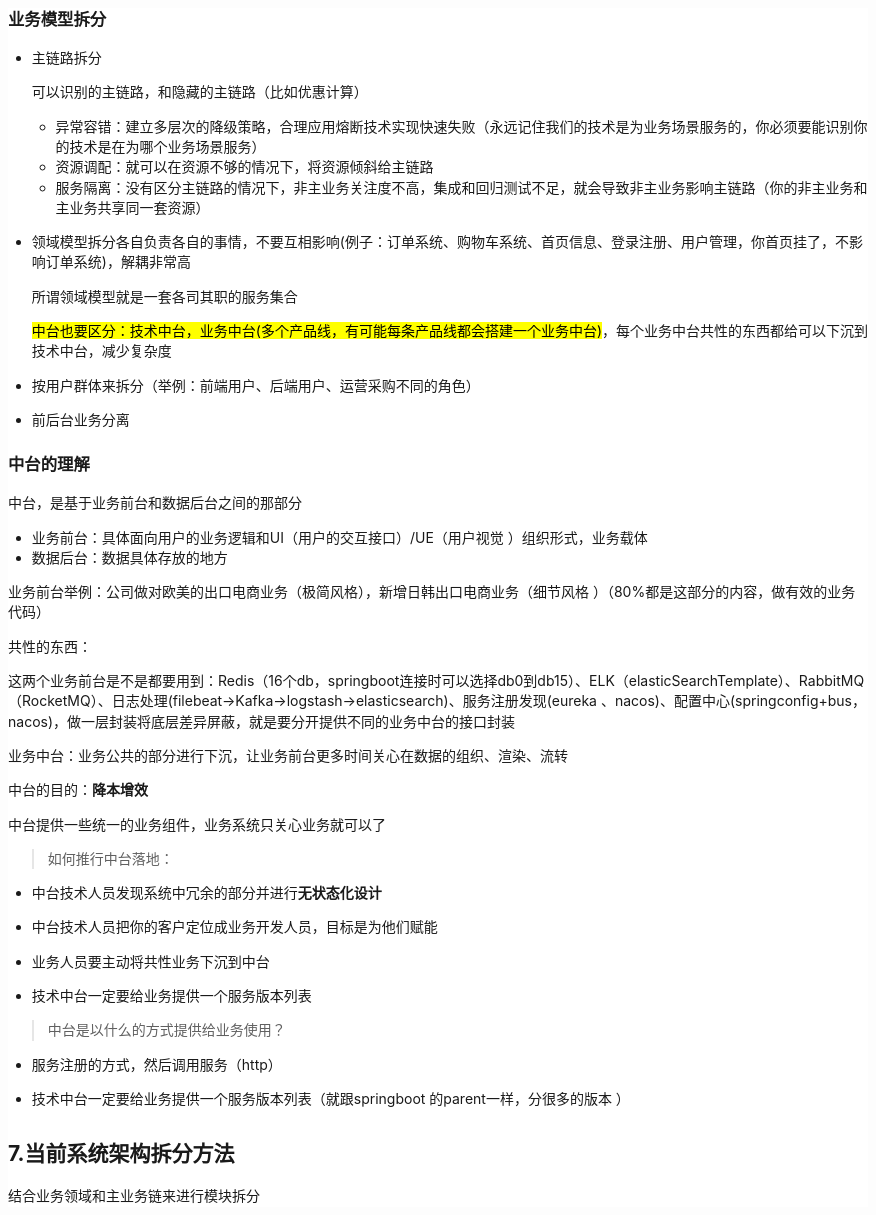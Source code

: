 ### 业务模型拆分

- 主链路拆分

  可以识别的主链路，和隐藏的主链路（比如优惠计算）

  - 异常容错：建立多层次的降级策略，合理应用熔断技术实现快速失败（永远记住我们的技术是为业务场景服务的，你必须要能识别你的技术是在为哪个业务场景服务）
  - 资源调配：就可以在资源不够的情况下，将资源倾斜给主链路
  - 服务隔离：没有区分主链路的情况下，非主业务关注度不高，集成和回归测试不足，就会导致非主业务影响主链路（你的非主业务和主业务共享同一套资源）

- 领域模型拆分各自负责各自的事情，不要互相影响(例子：订单系统、购物车系统、首页信息、登录注册、用户管理，你首页挂了，不影响订单系统)，解耦非常高

  所谓领域模型就是一套各司其职的服务集合

  <mark>中台也要区分：技术中台，业务中台(多个产品线，有可能每条产品线都会搭建一个业务中台)</mark>，每个业务中台共性的东西都给可以下沉到技术中台，减少复杂度

- 按用户群体来拆分（举例：前端用户、后端用户、运营采购不同的角色）

- 前后台业务分离

### 中台的理解

中台，是基于业务前台和数据后台之间的那部分

- 业务前台：具体面向用户的业务逻辑和UI（用户的交互接口）/UE（用户视觉 ）组织形式，业务载体
- 数据后台：数据具体存放的地方

业务前台举例：公司做对欧美的出口电商业务（极简风格），新增日韩出口电商业务（细节风格 ）（80%都是这部分的内容，做有效的业务代码）

共性的东西：

这两个业务前台是不是都要用到：Redis（16个db，springboot连接时可以选择db0到db15）、ELK（elasticSearchTemplate）、RabbitMQ（RocketMQ）、日志处理(filebeat->Kafka->logstash->elasticsearch)、服务注册发现(eureka 、nacos)、配置中心(springconfig+bus，nacos)，做一层封装将底层差异屏蔽，就是要分开提供不同的业务中台的接口封装

业务中台：业务公共的部分进行下沉，让业务前台更多时间关心在数据的组织、渲染、流转

中台的目的：**降本增效**

中台提供一些统一的业务组件，业务系统只关心业务就可以了

> 如何推行中台落地：

- 中台技术人员发现系统中冗余的部分并进行**无状态化设计**

- 中台技术人员把你的客户定位成业务开发人员，目标是为他们赋能

- 业务人员要主动将共性业务下沉到中台

- 技术中台一定要给业务提供一个服务版本列表

> 中台是以什么的方式提供给业务使用？

- 服务注册的方式，然后调用服务（http）

- 技术中台一定要给业务提供一个服务版本列表（就跟springboot 的parent一样，分很多的版本 ）



## 7.当前系统架构拆分方法

结合业务领域和主业务链来进行模块拆分
